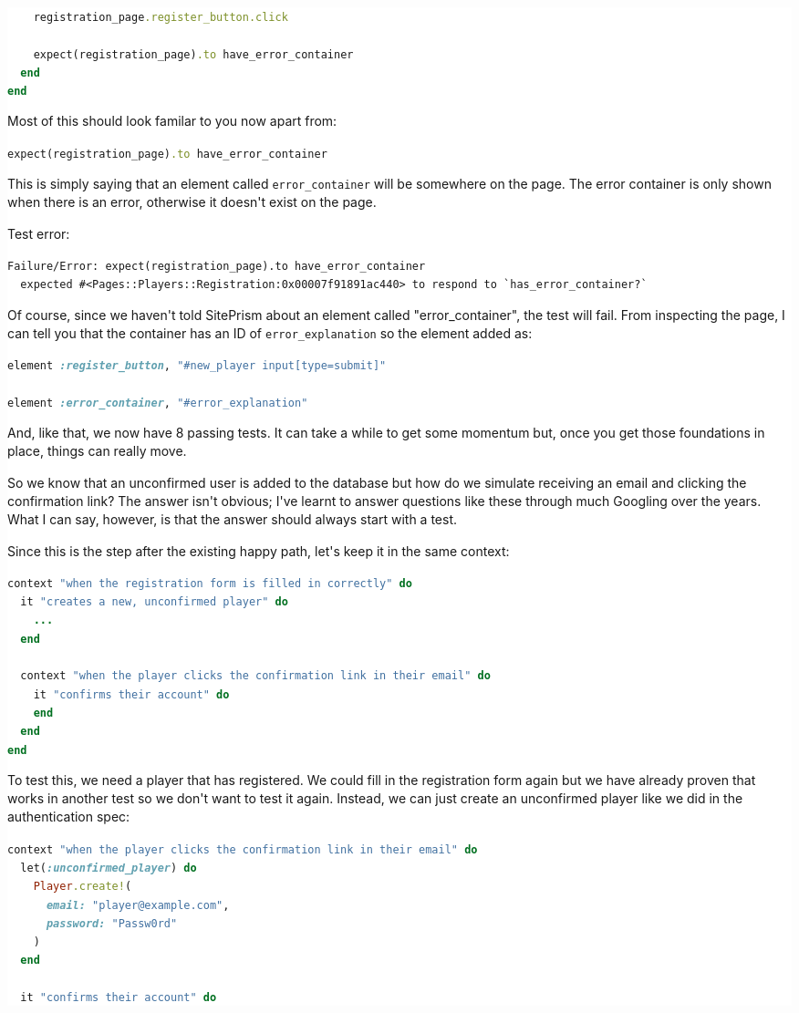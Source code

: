 ```ruby
    registration_page.register_button.click

    expect(registration_page).to have_error_container
  end
end
```

Most of this should look familar to you now apart from:
```ruby
expect(registration_page).to have_error_container
```
This is simply saying that an element called `error_container` will be somewhere
on the page. The error container is only shown when there is an error, otherwise
it doesn't exist on the page.

Test error:
```
Failure/Error: expect(registration_page).to have_error_container
  expected #<Pages::Players::Registration:0x00007f91891ac440> to respond to `has_error_container?`
```
Of course, since we haven't told SitePrism about an element called
"error_container", the test will fail. From inspecting the page, I can tell you
that the container has an ID of `error_explanation` so the element added as:
```ruby
element :register_button, "#new_player input[type=submit]"

element :error_container, "#error_explanation"
```

And, like that, we now have 8 passing tests. It can take a while to get some
momentum but, once you get those foundations in place, things can really move.

So we know that an unconfirmed user is added to the database but how do we
simulate receiving an email and clicking the confirmation link? The answer isn't
obvious; I've learnt to answer questions like these through much Googling over
the years. What I can say, however, is that the answer should always start with
a test.

Since this is the step after the existing happy path, let's keep it
in the same context:
```ruby
context "when the registration form is filled in correctly" do
  it "creates a new, unconfirmed player" do
    ...
  end

  context "when the player clicks the confirmation link in their email" do
    it "confirms their account" do
    end
  end
end
```

To test this, we need a player that has registered. We could fill in the
registration form again but we have already proven that works in another test
so we don't want to test it again. Instead, we can just create an unconfirmed
player like we did in the authentication spec:
```ruby
context "when the player clicks the confirmation link in their email" do
  let(:unconfirmed_player) do
    Player.create!(
      email: "player@example.com",
      password: "Passw0rd"
    )
  end

  it "confirms their account" do
```